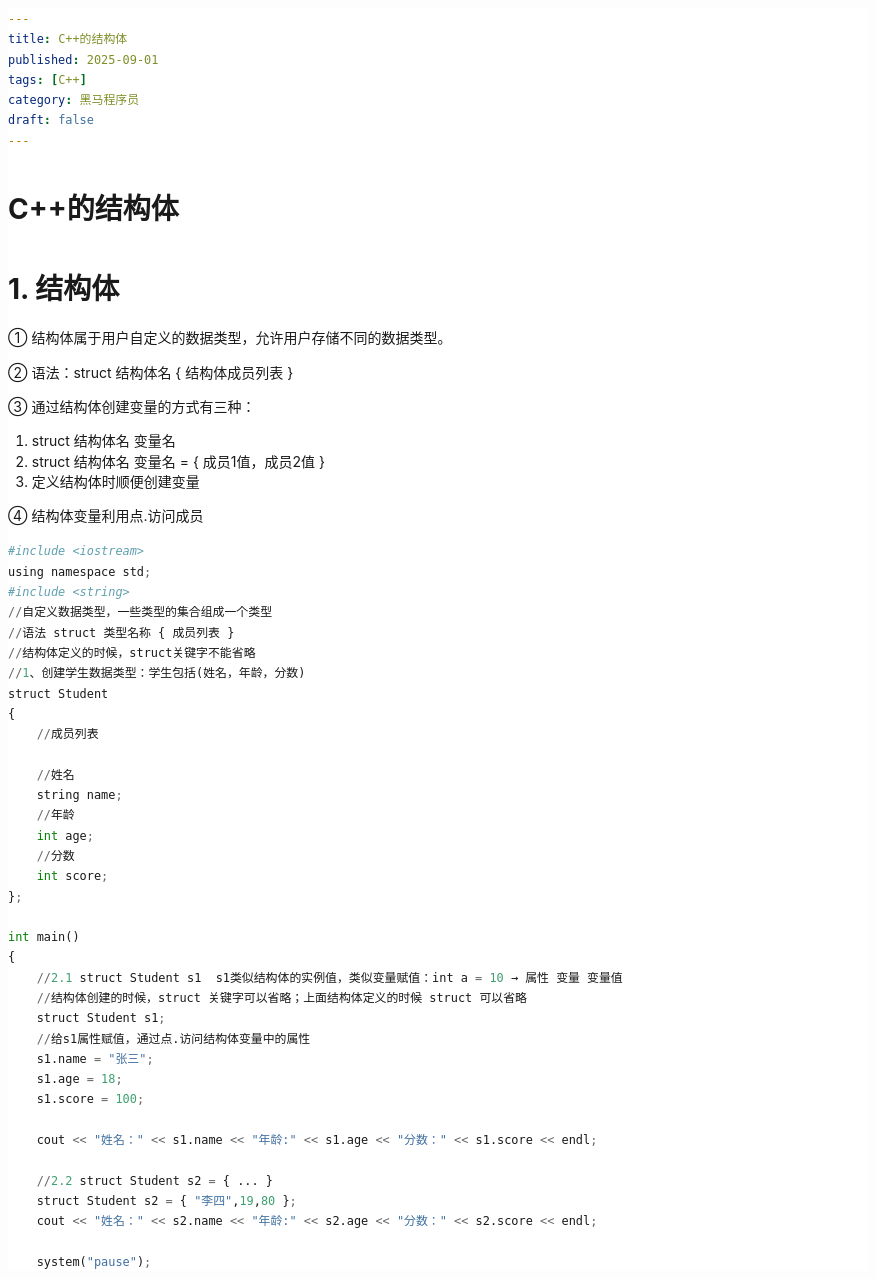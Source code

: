 ```yaml
---
title: C++的结构体
published: 2025-09-01
tags: [C++]
category: 黑马程序员
draft: false
---
```


# C++的结构体

# 1. 结构体

① 结构体属于用户自定义的数据类型，允许用户存储不同的数据类型。

② 语法：struct 结构体名 { 结构体成员列表 }

③ 通过结构体创建变量的方式有三种：

1. struct 结构体名 变量名
2. struct 结构体名 变量名 = { 成员1值，成员2值 }
3. 定义结构体时顺便创建变量

④ 结构体变量利用点.访问成员


```python
#include <iostream>
using namespace std;
#include <string>
//自定义数据类型，一些类型的集合组成一个类型
//语法 struct 类型名称 { 成员列表 }
//结构体定义的时候，struct关键字不能省略
//1、创建学生数据类型：学生包括(姓名，年龄，分数)
struct Student
{
    //成员列表

    //姓名
    string name;
    //年龄
    int age;
    //分数
    int score;
};

int main()
{
    //2.1 struct Student s1  s1类似结构体的实例值，类似变量赋值：int a = 10 → 属性 变量 变量值
    //结构体创建的时候，struct 关键字可以省略；上面结构体定义的时候 struct 可以省略
    struct Student s1;
    //给s1属性赋值，通过点.访问结构体变量中的属性
    s1.name = "张三";
    s1.age = 18;
    s1.score = 100;

    cout << "姓名：" << s1.name << "年龄:" << s1.age << "分数：" << s1.score << endl;

    //2.2 struct Student s2 = { ... }
    struct Student s2 = { "李四",19,80 };
    cout << "姓名：" << s2.name << "年龄:" << s2.age << "分数：" << s2.score << endl;
    
    system("pause");
```